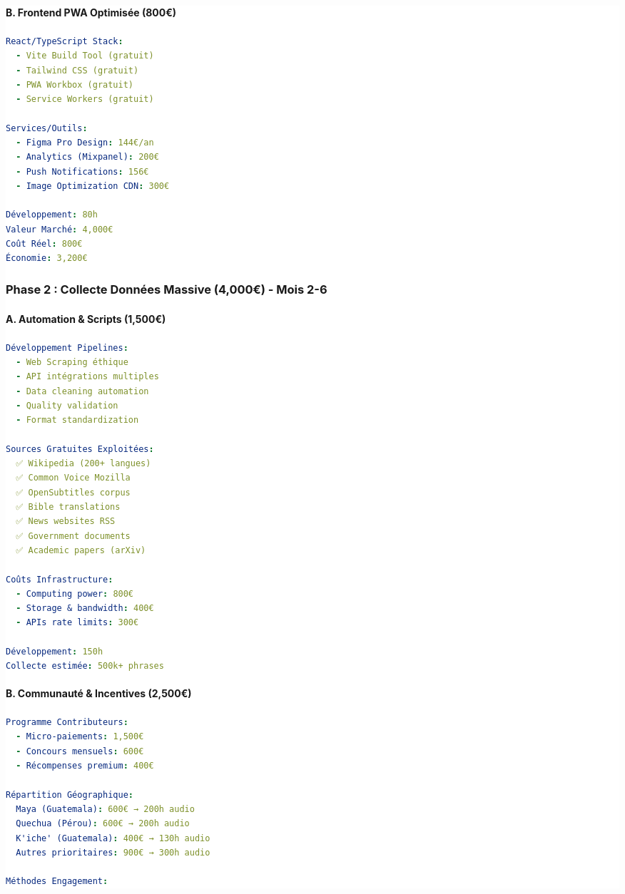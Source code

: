 #### **B. Frontend PWA Optimisée (800€)**
```yaml
React/TypeScript Stack:
  - Vite Build Tool (gratuit)
  - Tailwind CSS (gratuit)
  - PWA Workbox (gratuit)
  - Service Workers (gratuit)

Services/Outils:
  - Figma Pro Design: 144€/an
  - Analytics (Mixpanel): 200€
  - Push Notifications: 156€
  - Image Optimization CDN: 300€

Développement: 80h
Valeur Marché: 4,000€
Coût Réel: 800€
Économie: 3,200€
```

### **Phase 2 : Collecte Données Massive (4,000€) - Mois 2-6**

#### **A. Automation & Scripts (1,500€)**
```yaml
Développement Pipelines:
  - Web Scraping éthique
  - API intégrations multiples
  - Data cleaning automation
  - Quality validation
  - Format standardization

Sources Gratuites Exploitées:
  ✅ Wikipedia (200+ langues)
  ✅ Common Voice Mozilla
  ✅ OpenSubtitles corpus
  ✅ Bible translations
  ✅ News websites RSS
  ✅ Government documents
  ✅ Academic papers (arXiv)

Coûts Infrastructure:
  - Computing power: 800€
  - Storage & bandwidth: 400€
  - APIs rate limits: 300€

Développement: 150h
Collecte estimée: 500k+ phrases
```

#### **B. Communauté & Incentives (2,500€)**
```yaml
Programme Contributeurs:
  - Micro-paiements: 1,500€
  - Concours mensuels: 600€
  - Récompenses premium: 400€

Répartition Géographique:
  Maya (Guatemala): 600€ → 200h audio
  Quechua (Pérou): 600€ → 200h audio
  K'iche' (Guatemala): 400€ → 130h audio
  Autres prioritaires: 900€ → 300h audio

Méthodes Engagement:
```